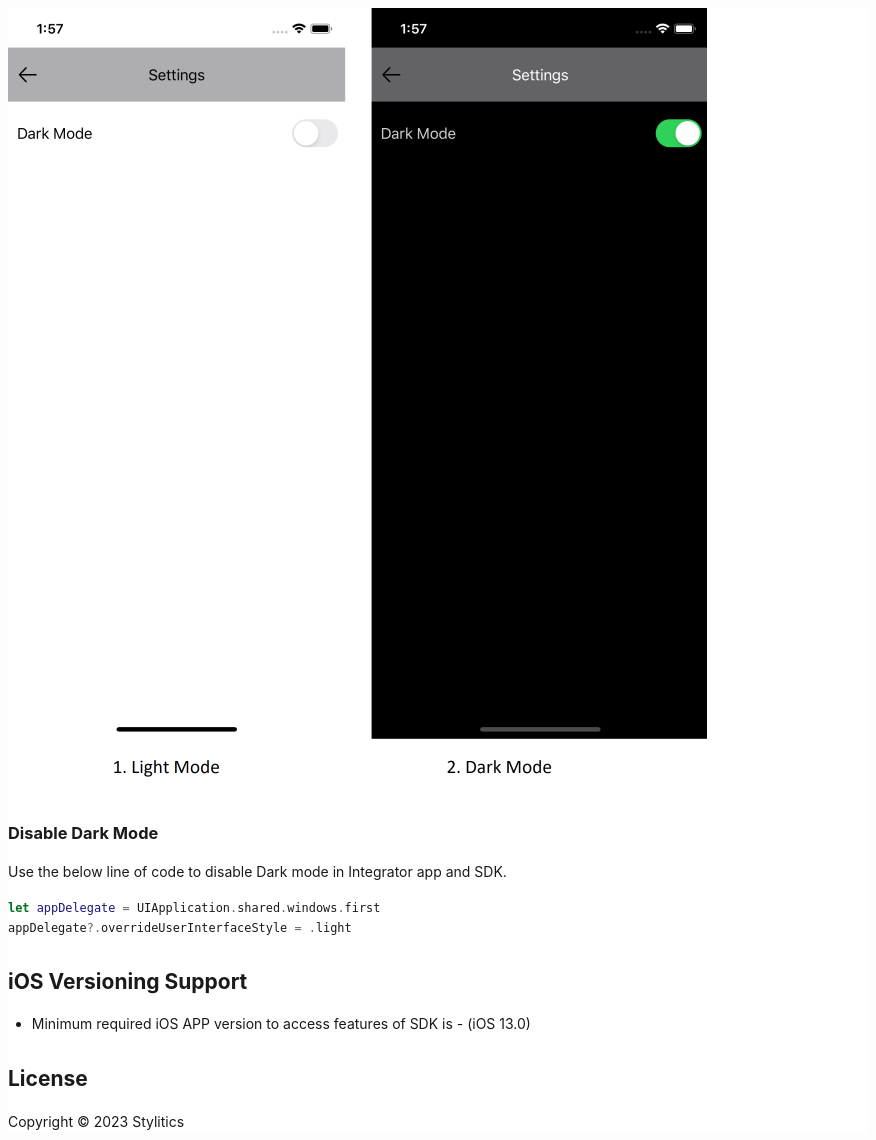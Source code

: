 ![Image6](Screenshots/settings_screen.png)

### Disable Dark Mode

Use the below line of code to disable Dark mode in Integrator app and SDK.

```swift
let appDelegate = UIApplication.shared.windows.first
appDelegate?.overrideUserInterfaceStyle = .light
```

## iOS Versioning Support

- Minimum required iOS APP version to access features of SDK is - (iOS 13.0)

## License

Copyright © 2023 Stylitics
